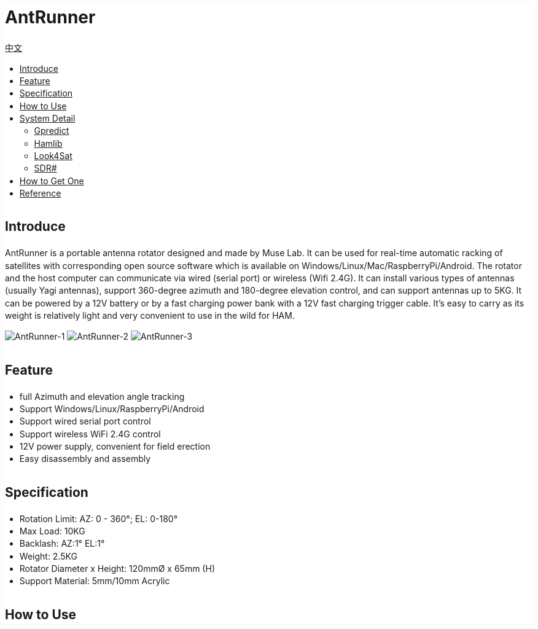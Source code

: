# AntRunner
[中文](./README_cn.md)
 * [Introduce](#introduce)
 * [Feature](#feature)
 * [Specification](#specification)
 * [How to Use](#how-to-use)
 * [System Detail](#system-detail)
    * [Gpredict](#gpredict)
    * [Hamlib](#hamlib)
    * [Look4Sat](#look4sat)
    * [SDR#](#sdr)
 * [How to Get One](#how-to-get-one)
 * [Reference](#reference)

## Introduce
AntRunner is a portable antenna rotator designed and made by Muse Lab. It can be used for real-time automatic racking of satellites with corresponding open source software which is available on Windows/Linux/Mac/RaspberryPi/Android. The rotator and the host computer can communicate via wired (serial port) or wireless (Wifi 2.4G).  It can install various types of antennas (usually Yagi antennas), support 360-degree azimuth and 180-degree elevation control, and can support antennas up to 5KG.  It can be powered by a 12V battery or by a fast charging power bank with a 12V fast charging trigger cable. It’s easy to carry as its weight is relatively light and very convenient to use in the wild for HAM.

![AntRunner-1](https://github.com/wuxx/AntRunner/blob/master/doc/1.jpg)
![AntRunner-2](https://github.com/wuxx/AntRunner/blob/master/doc/3.jpg)
![AntRunner-3](https://github.com/wuxx/AntRunner/blob/master/doc/2.jpg)

## Feature
- full Azimuth and elevation angle tracking
- Support Windows/Linux/RaspberryPi/Android
- Support wired serial port control
- Support wireless WiFi 2.4G control
- 12V power supply, convenient for field erection
- Easy disassembly and assembly

## Specification
- Rotation Limit: AZ: 0 - 360°; EL: 0-180°
- Max Load: 10KG
- Backlash: AZ:1° EL:1°
- Weight: 2.5KG
- Rotator Diameter x Height:  120mmØ x 65mm (H)
- Support Material: 5mm/10mm Acrylic

## How to Use
